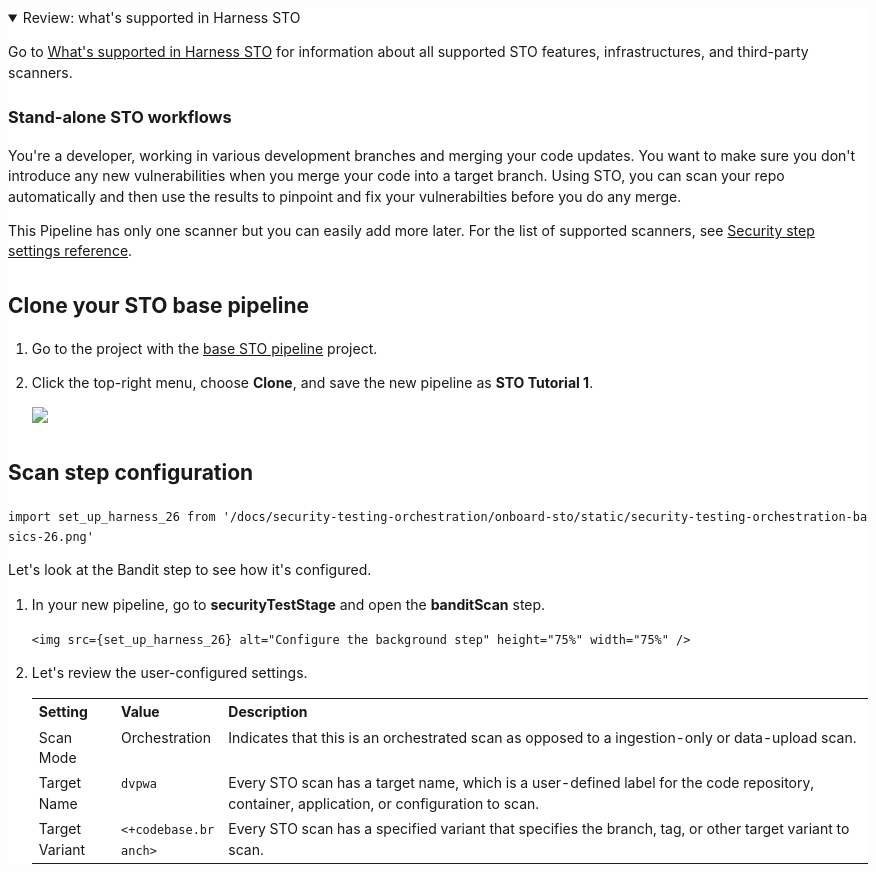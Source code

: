 <details open><summary> Review: what's supported in Harness STO</summary>

Go to [What's supported in Harness STO](/docs/security-testing-orchestration/whats-supported) for information about all supported STO features, infrastructures, and third-party scanners. 

</details>

### Stand-alone STO workflows

You're a developer, working in various development branches and merging your code updates. You want to make sure you don't introduce any new vulnerabilities when you merge your code into a target branch. Using STO, you can scan your repo automatically and then use the results to pinpoint and fix your vulnerabilties before you do any merge.

This Pipeline has only one scanner but you can easily add more later. For the list of supported scanners, see [Security step settings reference](/docs/security-testing-orchestration/sto-techref-category/security-step-settings-reference).

## Clone your STO base pipeline

1. Go to the project with the [base STO pipeline](/docs/security-testing-orchestration/onboard-sto/set-up-harness-for-sto/#create-an-sto-pipeline) project.
2. Click the top-right menu, choose **Clone**, and save the new pipeline as **STO Tutorial 1**.

   ![](./static/sto-standalone-workflows-10.png)

## Scan step configuration


```mdx-code-block
import set_up_harness_26 from '/docs/security-testing-orchestration/onboard-sto/static/security-testing-orchestration-basics-26.png'
```

Let's look at the Bandit step to see how it's configured.

1. In your new pipeline, go to **securityTestStage** and open the **banditScan** step.

	```mdx-code-block
	<img src={set_up_harness_26} alt="Configure the background step" height="75%" width="75%" />
	```

2. Let's review the user-configured settings.

	<table>
		<tr>
			<th>Setting</th>
			<th>Value</th>
			<th>Description</th>
		</tr>
		<tr>
			<td>Scan Mode</td>
			<td>Orchestration</td>
			<td>Indicates that this is an orchestrated scan as opposed to a ingestion-only or data-upload scan.</td>
		</tr>
		<tr>
			<td>Target Name</td>
			<td><code>dvpwa</code></td>
			<td>Every STO scan has a target name, which is a user-defined label for the code repository, container, application, or configuration to scan. </td>
		</tr>
		<tr>
			<td>Target Variant</td>
			<td><code>&lt;+codebase.branch&gt;</code></td>
			<td>Every STO scan has a specified variant that specifies the branch, tag, or other target variant to scan.  </td>